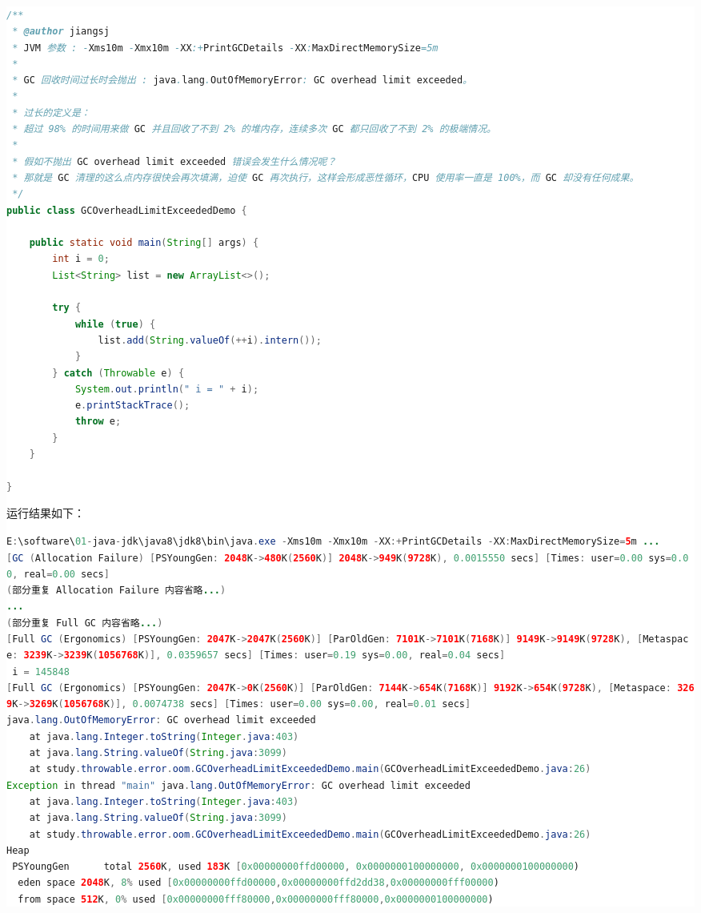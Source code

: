 ```java
/**
 * @author jiangsj
 * JVM 参数 : -Xms10m -Xmx10m -XX:+PrintGCDetails -XX:MaxDirectMemorySize=5m
 *
 * GC 回收时间过长时会抛出 : java.lang.OutOfMemoryError: GC overhead limit exceeded。
 *
 * 过长的定义是：
 * 超过 98% 的时间用来做 GC 并且回收了不到 2% 的堆内存，连续多次 GC 都只回收了不到 2% 的极端情况。
 *
 * 假如不抛出 GC overhead limit exceeded 错误会发生什么情况呢？
 * 那就是 GC 清理的这么点内存很快会再次填满，迫使 GC 再次执行，这样会形成恶性循环，CPU 使用率一直是 100%，而 GC 却没有任何成果。
 */
public class GCOverheadLimitExceededDemo {

    public static void main(String[] args) {
        int i = 0;
        List<String> list = new ArrayList<>();

        try {
            while (true) {
                list.add(String.valueOf(++i).intern());
            }
        } catch (Throwable e) {
            System.out.println(" i = " + i);
            e.printStackTrace();
            throw e;
        }
    }

}
```

运行结果如下：

```java
E:\software\01-java-jdk\java8\jdk8\bin\java.exe -Xms10m -Xmx10m -XX:+PrintGCDetails -XX:MaxDirectMemorySize=5m ...
[GC (Allocation Failure) [PSYoungGen: 2048K->480K(2560K)] 2048K->949K(9728K), 0.0015550 secs] [Times: user=0.00 sys=0.00, real=0.00 secs] 
(部分重复 Allocation Failure 内容省略...)
...
(部分重复 Full GC 内容省略...)
[Full GC (Ergonomics) [PSYoungGen: 2047K->2047K(2560K)] [ParOldGen: 7101K->7101K(7168K)] 9149K->9149K(9728K), [Metaspace: 3239K->3239K(1056768K)], 0.0359657 secs] [Times: user=0.19 sys=0.00, real=0.04 secs] 
 i = 145848
[Full GC (Ergonomics) [PSYoungGen: 2047K->0K(2560K)] [ParOldGen: 7144K->654K(7168K)] 9192K->654K(9728K), [Metaspace: 3269K->3269K(1056768K)], 0.0074738 secs] [Times: user=0.00 sys=0.00, real=0.01 secs] 
java.lang.OutOfMemoryError: GC overhead limit exceeded
	at java.lang.Integer.toString(Integer.java:403)
	at java.lang.String.valueOf(String.java:3099)
	at study.throwable.error.oom.GCOverheadLimitExceededDemo.main(GCOverheadLimitExceededDemo.java:26)
Exception in thread "main" java.lang.OutOfMemoryError: GC overhead limit exceeded
	at java.lang.Integer.toString(Integer.java:403)
	at java.lang.String.valueOf(String.java:3099)
	at study.throwable.error.oom.GCOverheadLimitExceededDemo.main(GCOverheadLimitExceededDemo.java:26)
Heap
 PSYoungGen      total 2560K, used 183K [0x00000000ffd00000, 0x0000000100000000, 0x0000000100000000)
  eden space 2048K, 8% used [0x00000000ffd00000,0x00000000ffd2dd38,0x00000000fff00000)
  from space 512K, 0% used [0x00000000fff80000,0x00000000fff80000,0x0000000100000000)
```